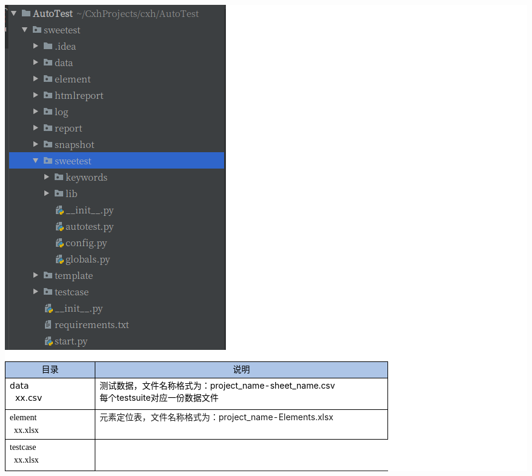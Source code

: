 ![image](https://github.com/StaceyCxh/sweetest/blob/master/sweetest/img/%E7%9B%AE%E5%BD%95%E7%BB%93%E6%9E%84.png)

<table cellspacing="0" border="0">
	<colgroup width="148"></colgroup>
	<colgroup width="482"></colgroup>
	<tr>
		<td style="border-top: 1px solid #000000; border-bottom: 1px solid #000000; border-left: 1px solid #000000; border-right: 1px solid #000000" height="18" align="center" valign=middle bgcolor="#ADC5E7"><font color="#000000">目录</font></td>
		<td style="border-top: 1px solid #000000; border-bottom: 1px solid #000000; border-left: 1px solid #000000; border-right: 1px solid #000000" align="center" valign=middle bgcolor="#ADC5E7"><font color="#000000">说明</font></td>
	</tr>
	<tr>
		<td style="border-top: 1px solid #000000; border-bottom: 1px solid #000000; border-left: 1px solid #000000; border-right: 1px solid #000000" height="46" align="left" valign=middle><font face="Calibri,DejaVu Sans" color="#000000">data<br>&nbsp;&nbsp;xx.csv</font></td>
		<td style="border-top: 1px solid #000000; border-bottom: 1px solid #000000; border-left: 1px solid #000000; border-right: 1px solid #000000" align="left" valign=middle><font color="#000000">测试数据，文件名称格式为：project_name-sheet_name.csv <br>每个testsuite对应一份数据文件</font></td>
	</tr>
	<tr>
		<td style="border-top: 1px solid #000000; border-bottom: 1px solid #000000; border-left: 1px solid #000000; border-right: 1px solid #000000" height="38" align="left" valign=middle><font face="宋体" color="#000000">element<br>&nbsp;&nbsp;xx.xlsx</font></td>
		<td style="border-top: 1px solid #000000; border-bottom: 1px solid #000000; border-left: 1px solid #000000; border-right: 1px solid #000000" align="left" valign=middle>元素定位表，文件名称格式为：project_name-Elements.xlsx</td>
	</tr>
	<tr>
		<td style="border-top: 1px solid #000000; border-bottom: 1px solid #000000; border-left: 1px solid #000000; border-right: 1px solid #000000" height="46" align="left" valign=middle><font face="宋体" color="#000000">testcase<br>&nbsp;&nbsp;xx.xlsx</font></td>